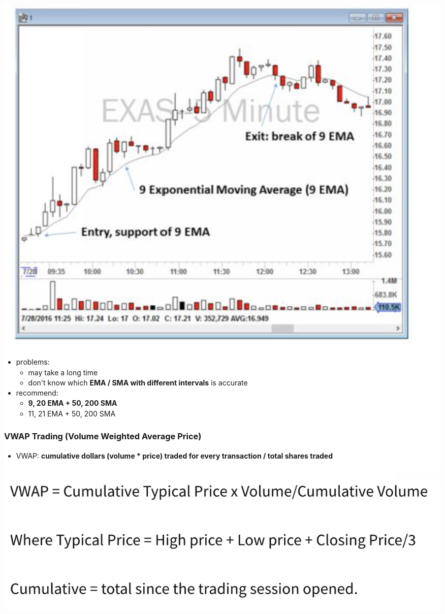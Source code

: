 ![](<.gitbook/assets/Screen Shot 2022-07-11 at 4.33.37 PM.png>)

* problems:
  * may take a long time
  * don't know which **EMA / SMA with different intervals** is accurate&#x20;
* recommend:
  * **9, 20 EMA + 50, 200 SMA**
  * 11, 21 EMA + 50, 200 SMA



### VWAP Trading (Volume Weighted Average Price)

* VWAP: **cumulative dollars (volume \* price)  traded for every transaction / total shares traded**

![](<.gitbook/assets/Screen Shot 2022-07-11 at 4.43.08 PM.png>)
